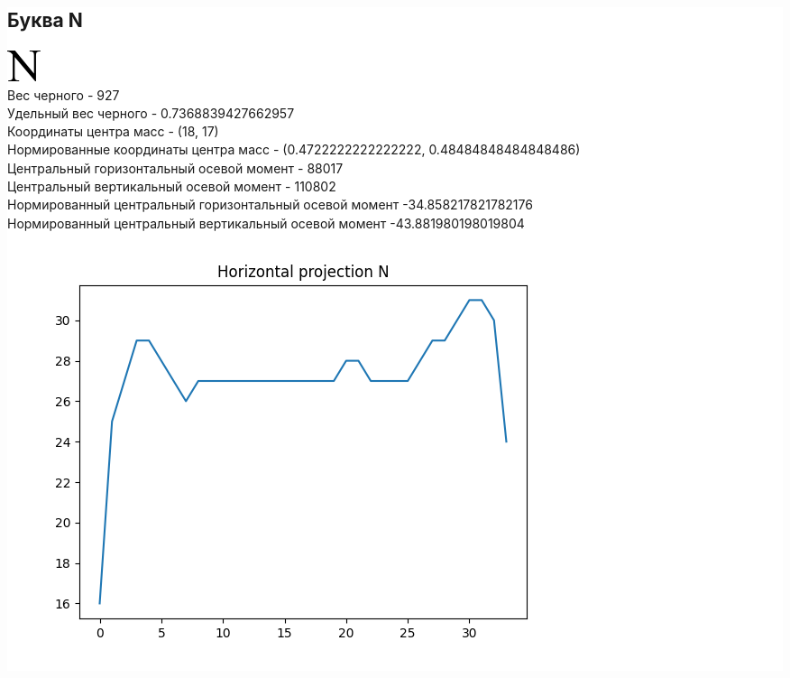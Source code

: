 ## Буква Ν
  
![Ν](././resources/images/letter_Ν/Ν.png)  
Вес черного - 927  
Удельный вес черного - 0.7368839427662957  
Координаты центра масс - (18, 17)  
Нормированные координаты центра масс - (0.4722222222222222, 0.48484848484848486)  
Центральный горизонтальный осевой момент - 88017  
Центральный вертикальный осевой момент - 110802  
Нормированный центральный горизонтальный осевой момент -34.858217821782176  
Нормированный центральный вертикальный осевой момент -43.881980198019804  
![Ν](././resources/images/letter_Ν/horizontal_projection_Ν.png)  